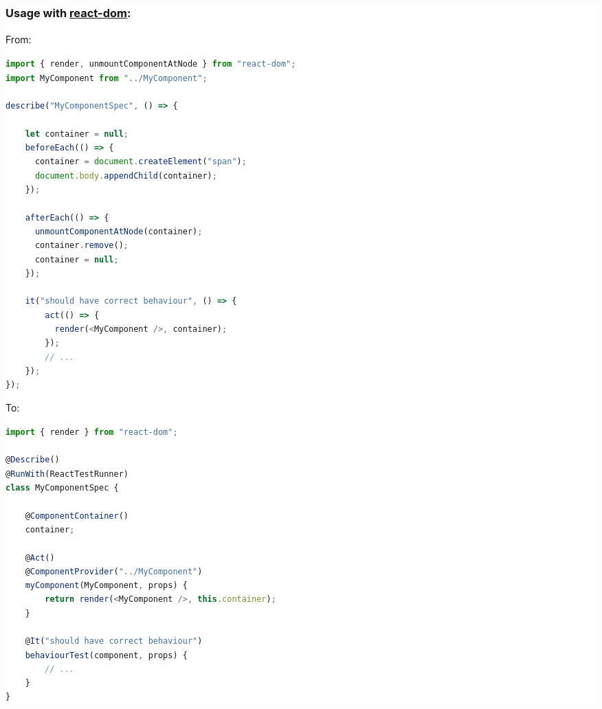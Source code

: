 ### Usage with [react-dom](https://reactjs.org/docs/test-utils.html):

From:

```typescript jsx
import { render, unmountComponentAtNode } from "react-dom";
import MyComponent from "../MyComponent";

describe("MyComponentSpec", () => {
    
    let container = null;
    beforeEach(() => {
      container = document.createElement("span");
      document.body.appendChild(container);
    });
    
    afterEach(() => {
      unmountComponentAtNode(container);
      container.remove();
      container = null;
    });
    
    it("should have correct behaviour", () => {
        act(() => {
          render(<MyComponent />, container);
        });
        // ...
    });
});
```

To:

```typescript jsx
import { render } from "react-dom";

@Describe()
@RunWith(ReactTestRunner)
class MyComponentSpec {
    
    @ComponentContainer()
    container;
    
    @Act()
    @ComponentProvider("../MyComponent")
    myComponent(MyComponent, props) {
        return render(<MyComponent />, this.container);
    }
    
    @It("should have correct behaviour")
    behaviourTest(component, props) {
        // ...
    }
}
```
